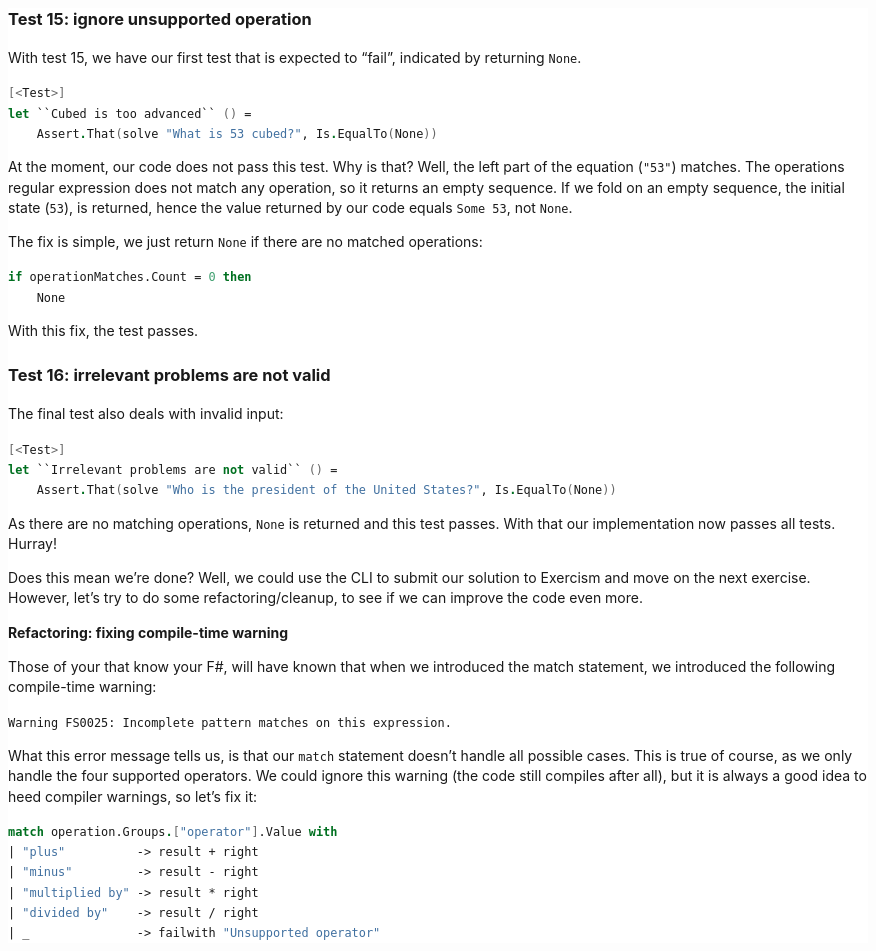 ### Test 15: ignore unsupported operation

With test 15, we have our first test that is expected to “fail”, indicated by returning `None`.

```fsharp
[<Test>]
let ``Cubed is too advanced`` () =
    Assert.That(solve "What is 53 cubed?", Is.EqualTo(None))
```
    
At the moment, our code does not pass this test. Why is that? Well, the left part of the equation (`"53"`) matches.
The operations regular expression does not match any operation, so it returns an empty sequence. If we fold on an empty sequence,
the initial state (`53`), is returned, hence the value returned by our code equals `Some 53`, not `None`.

The fix is simple, we just return `None` if there are no matched operations:

```fsharp
if operationMatches.Count = 0 then
    None
```
    
With this fix, the test passes.

### Test 16: irrelevant problems are not valid

The final test also deals with invalid input:

```fsharp
[<Test>]
let ``Irrelevant problems are not valid`` () =
    Assert.That(solve "Who is the president of the United States?", Is.EqualTo(None))
```
    
As there are no matching operations, `None` is returned and this test passes. With that our implementation now passes all tests. Hurray!

Does this mean we’re done? Well, we could use the CLI to submit our solution to Exercism and move on the next exercise. However, let’s try to do some refactoring/cleanup, to see if we can improve the code even more.

**Refactoring: fixing compile-time warning**

Those of your that know your F#, will have known that when we introduced the match statement, we introduced the following compile-time warning:

```
Warning FS0025: Incomplete pattern matches on this expression.
```

What this error message tells us, is that our `match` statement doesn’t handle all possible cases. This is true of course, as we only handle the four supported operators. We could ignore this warning (the code still compiles after all), but it is always a good idea to heed compiler warnings, so let’s fix it:

```fsharp
match operation.Groups.["operator"].Value with 
| "plus"          -> result + right
| "minus"         -> result - right
| "multiplied by" -> result * right
| "divided by"    -> result / right
| _               -> failwith "Unsupported operator"
```
